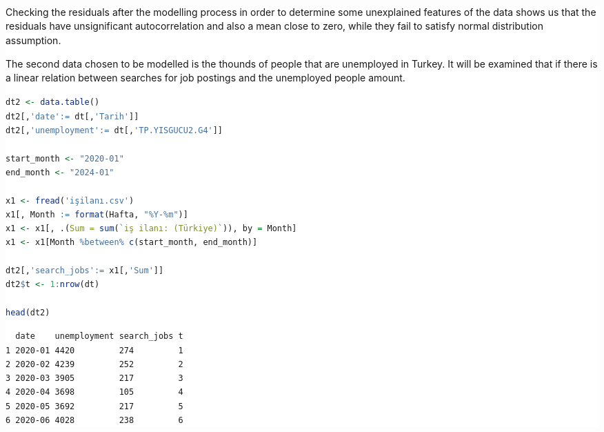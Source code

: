 </div>

</div>

<div class="cell markdown">

Checking the residuals after the modelling process in order to determine
some unexplained features of the data shows us that the residuals have
unsignificant autocorrelation and also a mean close to zero, while they
fail to satisfy normal distribution assumption.

</div>

<div class="cell markdown">

The second data chosen to be modelled is the thounds of people that are
unemployed in Turkey. It will be examined that if there is a linear
relation between searches for job postings and the unemployed people
amount.

</div>

<div class="cell code" execution_count="36"
vscode="{&quot;languageId&quot;:&quot;r&quot;}">

``` R
dt2 <- data.table()
dt2[,'date':= dt[,'Tarih']]
dt2[,'unemployment':= dt[,'TP.YISGUCU2.G4']]

start_month <- "2020-01"
end_month <- "2024-01"

x1 <- fread('işilanı.csv')
x1[, Month := format(Hafta, "%Y-%m")]
x1 <- x1[, .(Sum = sum(`iş ilanı: (Türkiye)`)), by = Month]
x1 <- x1[Month %between% c(start_month, end_month)]

dt2[,'search_jobs':= x1[,'Sum']]
dt2$t <- 1:nrow(dt)

head(dt2)
```

<div class="output display_data">

      date    unemployment search_jobs t
    1 2020-01 4420         274         1
    2 2020-02 4239         252         2
    3 2020-03 3905         217         3
    4 2020-04 3698         105         4
    5 2020-05 3692         217         5
    6 2020-06 4028         238         6

</div>

</div>
